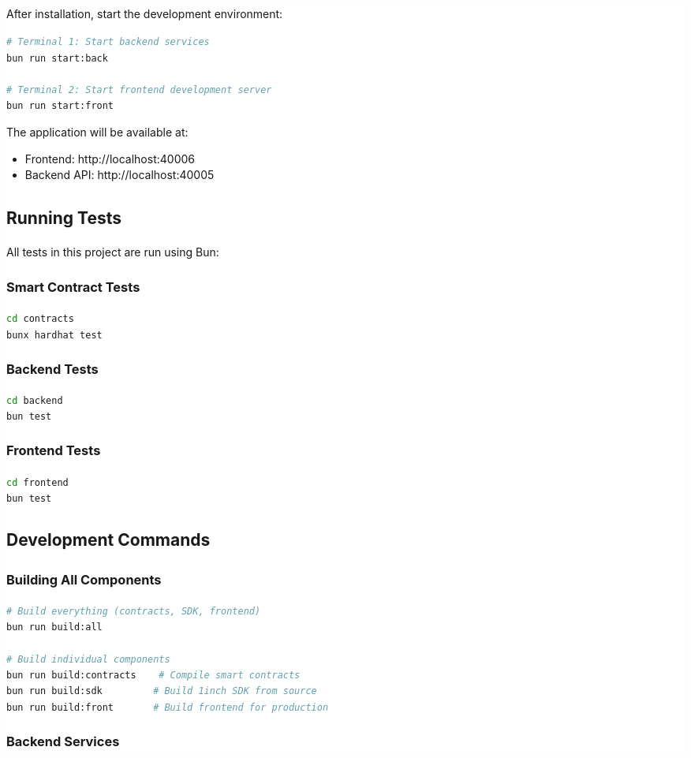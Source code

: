 After installation, start the development environment:

```bash
# Terminal 1: Start backend services
bun run start:back

# Terminal 2: Start frontend development server
bun run start:front
```

The application will be available at:
- Frontend: http://localhost:40006
- Backend API: http://localhost:40005

## Running Tests

All tests in this project are run using Bun:

### Smart Contract Tests

```bash
cd contracts
bunx hardhat test
```

### Backend Tests

```bash
cd backend
bun test
```

### Frontend Tests

```bash
cd frontend
bun test
```

## Development Commands

### Building All Components

```bash
# Build everything (contracts, SDK, frontend)
bun run build:all

# Build individual components
bun run build:contracts    # Compile smart contracts
bun run build:sdk         # Build 1inch SDK from source
bun run build:front       # Build frontend for production
```

### Backend Services
